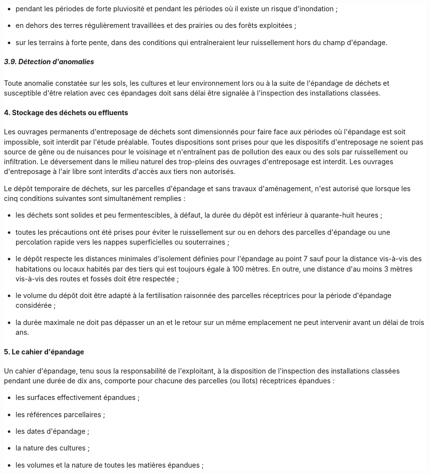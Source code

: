 - pendant les périodes de forte pluviosité et pendant les périodes où il existe un risque d'inondation ;

- en dehors des terres régulièrement travaillées et des prairies ou des forêts exploitées ;

- sur les terrains à forte pente, dans des conditions qui entraîneraient leur ruissellement hors du champ d'épandage.

##### 3.9. Détection d'anomalies

Toute anomalie constatée sur les sols, les cultures et leur environnement lors ou à la suite de l'épandage de déchets et susceptible d'être relation avec ces épandages doit sans délai être signalée à l'inspection des installations classées.

#### 4. Stockage des déchets ou effluents

Les ouvrages permanents d'entreposage de déchets sont dimensionnés pour faire face aux périodes où l'épandage est soit impossible, soit interdit par l'étude préalable. Toutes dispositions sont prises pour que les dispositifs d'entreposage ne soient pas source de gêne ou de nuisances pour le voisinage et n'entraînent pas de pollution des eaux ou des sols par ruissellement ou infiltration. Le déversement dans le milieu naturel des trop-pleins des ouvrages d'entreposage est interdit. Les ouvrages d'entreposage à l'air libre sont interdits d'accès aux tiers non autorisés.

Le dépôt temporaire de déchets, sur les parcelles d'épandage et sans travaux d'aménagement, n'est autorisé que lorsque les cinq conditions suivantes sont simultanément remplies :

- les déchets sont solides et peu fermentescibles, à défaut, la durée du dépôt est inférieur à quarante-huit heures ;

- toutes les précautions ont été prises pour éviter le ruissellement sur ou en dehors des parcelles d'épandage ou une percolation rapide vers les nappes superficielles ou souterraines ;

- le dépôt respecte les distances minimales d'isolement définies pour l'épandage au point 7 sauf pour la distance vis-à-vis des habitations ou locaux habités par des tiers qui est toujours égale à 100 mètres. En outre, une distance d'au moins 3 mètres vis-à-vis des routes et fossés doit être respectée ;

- le volume du dépôt doit être adapté à la fertilisation raisonnée des parcelles réceptrices pour la période d'épandage considérée ;

- la durée maximale ne doit pas dépasser un an et le retour sur un même emplacement ne peut intervenir avant un délai de trois ans.

#### 5. Le cahier d'épandage

Un cahier d'épandage, tenu sous la responsabilité de l'exploitant, à la disposition de l'inspection des installations classées pendant une durée de dix ans, comporte pour chacune des parcelles (ou îlots) réceptrices épandues :

- les surfaces effectivement épandues ;

- les références parcellaires ;

- les dates d'épandage ;

- la nature des cultures ;

- les volumes et la nature de toutes les matières épandues ;
